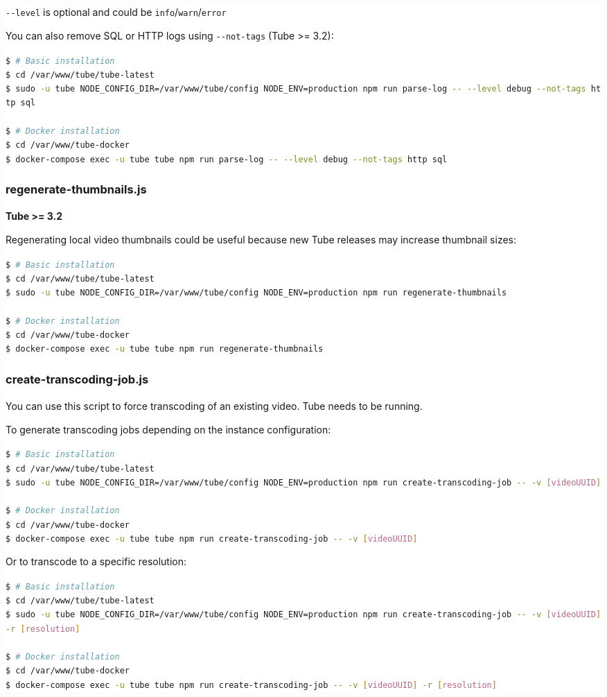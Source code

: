 `--level` is optional and could be `info`/`warn`/`error`

You can also remove SQL or HTTP logs using `--not-tags` (Tube >= 3.2):

```bash
$ # Basic installation
$ cd /var/www/tube/tube-latest
$ sudo -u tube NODE_CONFIG_DIR=/var/www/tube/config NODE_ENV=production npm run parse-log -- --level debug --not-tags http sql

$ # Docker installation
$ cd /var/www/tube-docker
$ docker-compose exec -u tube tube npm run parse-log -- --level debug --not-tags http sql
```

### regenerate-thumbnails.js

**Tube >= 3.2**

Regenerating local video thumbnails could be useful because new Tube releases may increase thumbnail sizes:

```bash
$ # Basic installation
$ cd /var/www/tube/tube-latest
$ sudo -u tube NODE_CONFIG_DIR=/var/www/tube/config NODE_ENV=production npm run regenerate-thumbnails

$ # Docker installation
$ cd /var/www/tube-docker
$ docker-compose exec -u tube tube npm run regenerate-thumbnails
```

### create-transcoding-job.js

You can use this script to force transcoding of an existing video. Tube needs to be running.

To generate transcoding jobs depending on the instance configuration:

```bash
$ # Basic installation
$ cd /var/www/tube/tube-latest
$ sudo -u tube NODE_CONFIG_DIR=/var/www/tube/config NODE_ENV=production npm run create-transcoding-job -- -v [videoUUID]

$ # Docker installation
$ cd /var/www/tube-docker
$ docker-compose exec -u tube tube npm run create-transcoding-job -- -v [videoUUID]
```

Or to transcode to a specific resolution:

```bash
$ # Basic installation
$ cd /var/www/tube/tube-latest
$ sudo -u tube NODE_CONFIG_DIR=/var/www/tube/config NODE_ENV=production npm run create-transcoding-job -- -v [videoUUID] -r [resolution]

$ # Docker installation
$ cd /var/www/tube-docker
$ docker-compose exec -u tube tube npm run create-transcoding-job -- -v [videoUUID] -r [resolution]
```

